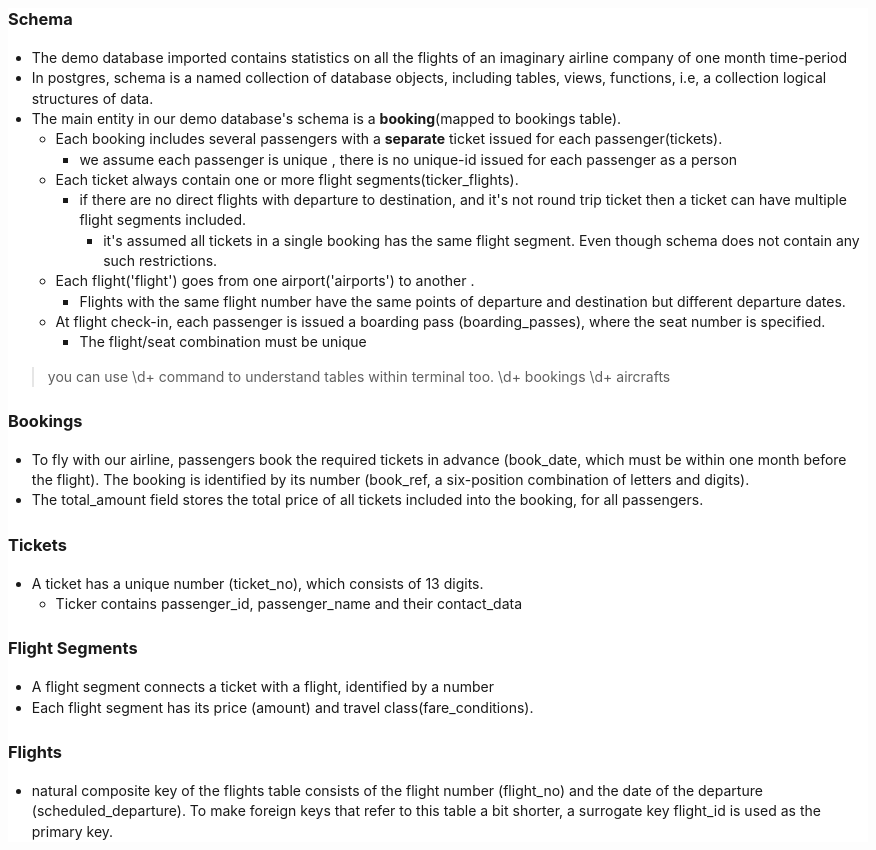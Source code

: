### Schema
- The demo database imported contains statistics on all the flights of an imaginary airline company of one month time-period
- In postgres, schema is a named collection of database objects, including tables, views, functions, i.e, a collection
  logical structures of data.
- The main entity in our demo database's schema is a __booking__(mapped to bookings table).
    - Each booking includes several passengers with a __separate__ ticket issued for each passenger(tickets).
        - we assume each passenger is unique , there is no unique-id issued for each passenger as a person
    - Each ticket always contain one or more flight segments(ticker_flights).
        - if there are no direct flights with departure to destination, and it's not round trip ticket then a ticket can
          have multiple flight segments included.
            - it's assumed all tickets in a single booking has the same flight segment. Even though schema does not contain
              any such restrictions.
    - Each flight('flight') goes from one airport('airports') to another .
        - Flights with the same flight number have the same points of departure and destination but different departure
          dates.
    - At flight check-in, each passenger is issued a boarding pass (boarding_passes), where the seat number is specified.
        - The flight/seat combination must be unique

> you can use \d+ command to understand tables within terminal too.
>  \d+ bookings
> \d+ aircrafts

### Bookings
- To fly with our airline, passengers book the required tickets in advance (book_date, which must be within one month
  before the flight). The booking is identified by its number (book_ref, a six-position combination of letters and digits).
- The total_amount field stores the total price of all tickets included into the booking, for all passengers.

### Tickets

- A ticket has a unique number (ticket_no), which consists of 13 digits.
    - Ticker contains passenger_id, passenger_name and their contact_data

### Flight Segments

- A flight segment connects a ticket with a flight, identified by a number
- Each flight segment has its price (amount) and travel class(fare_conditions).

### Flights

- natural composite key of the flights table consists of the flight number (flight_no) and the date of the departure
  (scheduled_departure). To make foreign keys that refer to this table a bit shorter, a surrogate key flight_id is used as
  the primary key.
